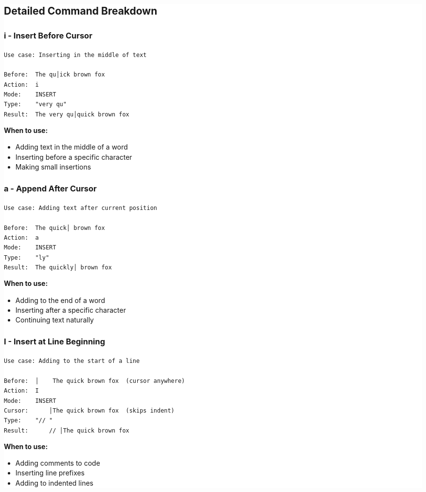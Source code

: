 ## Detailed Command Breakdown

### i - Insert Before Cursor

```
Use case: Inserting in the middle of text

Before:  The qu│ick brown fox
Action:  i
Mode:    INSERT
Type:    "very qu"
Result:  The very qu│quick brown fox
```

**When to use:**
- Adding text in the middle of a word
- Inserting before a specific character
- Making small insertions

### a - Append After Cursor

```
Use case: Adding text after current position

Before:  The quick│ brown fox
Action:  a
Mode:    INSERT
Type:    "ly"
Result:  The quickly│ brown fox
```

**When to use:**
- Adding to the end of a word
- Inserting after a specific character
- Continuing text naturally

### I - Insert at Line Beginning

```
Use case: Adding to the start of a line

Before:  │    The quick brown fox  (cursor anywhere)
Action:  I
Mode:    INSERT
Cursor:      │The quick brown fox  (skips indent)
Type:    "// "
Result:      // │The quick brown fox
```

**When to use:**
- Adding comments to code
- Inserting line prefixes
- Adding to indented lines
